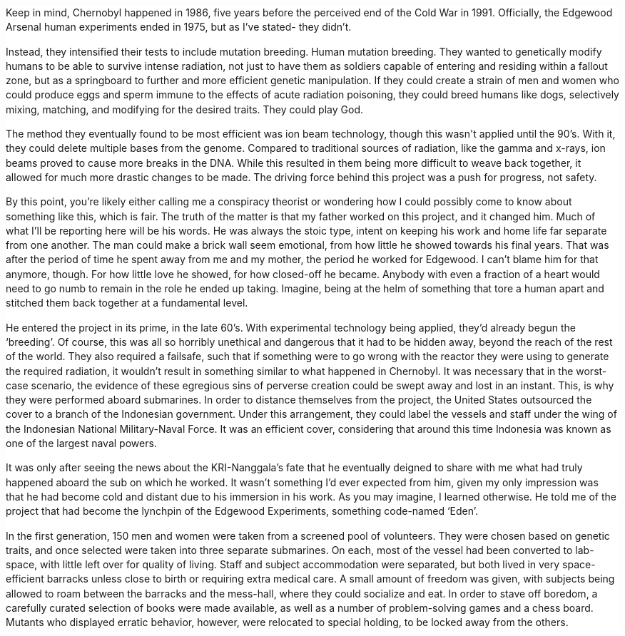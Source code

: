 Keep in mind, Chernobyl happened in 1986, five years before the perceived end of the Cold War in 1991. Officially, the Edgewood Arsenal human experiments ended in 1975, but as I’ve stated- they didn’t.

Instead, they intensified their tests to include mutation breeding. Human mutation breeding. They wanted to genetically modify humans to be able to survive intense radiation, not just to have them as soldiers capable of entering and residing within a fallout zone, but as a springboard to further and more efficient genetic manipulation. If they could create a strain of men and women who could produce eggs and sperm immune to the effects of acute radiation poisoning, they could breed humans like dogs, selectively mixing, matching, and modifying for the desired traits. They could play God.

The method they eventually found to be most efficient was ion beam technology, though this wasn't applied until the 90’s. With it, they could delete multiple bases from the genome. Compared to traditional sources of radiation, like the gamma and x-rays, ion beams proved to cause more breaks in the DNA. While this resulted in them being more difficult to weave back together, it allowed for much more drastic changes to be made. The driving force behind this project was a push for progress, not safety.

By this point, you’re likely either calling me a conspiracy theorist or wondering how I could possibly come to know about something like this, which is fair. The truth of the matter is that my father worked on this project, and it changed him. Much of what I’ll be reporting here will be his words. He was always the stoic type, intent on keeping his work and home life far separate from one another. The man could make a brick wall seem emotional, from how little he showed towards his final years. That was after the period of time he spent away from me and my mother, the period he worked for Edgewood. I can’t blame him for that anymore, though. For how little love he showed, for how closed-off he became. Anybody with even a fraction of a heart would need to go numb to remain in the role he ended up taking. Imagine, being at the helm of something that tore a human apart and stitched them back together at a fundamental level.

He entered the project in its prime, in the late 60’s. With experimental technology being applied, they’d already begun the ‘breeding’. Of course, this was all so horribly unethical and dangerous that it had to be hidden away, beyond the reach of the rest of the world. They also required a failsafe, such that if something were to go wrong with the reactor they were using to generate the required radiation, it wouldn’t result in something similar to what happened in Chernobyl. It was necessary that in the worst-case scenario, the evidence of these egregious sins of perverse creation could be swept away and lost in an instant. This, is why they were performed aboard submarines.
In order to distance themselves from the project, the United States outsourced the cover to a branch of the Indonesian government. Under this arrangement, they could label the vessels and staff under the wing of the Indonesian National Military-Naval Force. It was an efficient cover, considering that around this time Indonesia was known as one of the largest naval powers.

It was only after seeing the news about the KRI-Nanggala’s fate that he eventually deigned to share with me what had truly happened aboard the sub on which he worked. It wasn’t something I’d ever expected from him, given my only impression was that he had become cold and distant due to his immersion in his work. As you may imagine, I learned otherwise. He told me of the project that had become the lynchpin of the Edgewood Experiments, something code-named ‘Eden’.

In the first generation, 150 men and women were taken from a screened pool of volunteers. They were chosen based on genetic traits, and once selected were taken into three separate submarines. On each, most of the vessel had been converted to lab-space, with little left over for quality of living. Staff and subject accommodation were separated, but both lived in very space-efficient barracks unless close to birth or requiring extra medical care. A small amount of freedom was given, with subjects being allowed to roam between the barracks and the mess-hall, where they could socialize and eat. In order to stave off boredom, a carefully curated selection of books were made available, as well as a number of problem-solving games and a chess board. Mutants who displayed erratic behavior, however, were relocated to special holding, to be locked away from the others.
